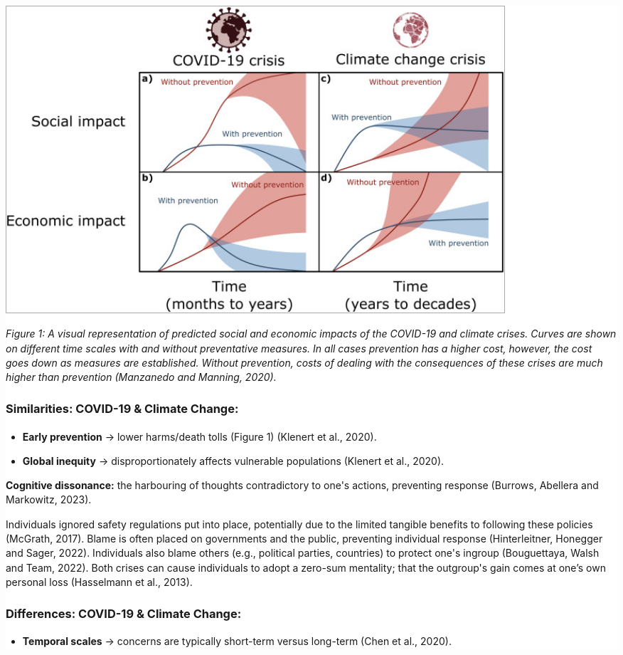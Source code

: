 <img src="covid-climate-trajectory.jpg" width="700" style="border: 1px solid darkgrey">

*Figure 1: A visual representation of predicted social and economic impacts of the COVID-19 and climate crises. Curves are shown on different time scales with and without preventative measures. In all cases prevention has a higher cost, however, the cost goes down as measures are established. Without prevention, costs of dealing with the consequences of these crises are much higher than prevention (Manzanedo and Manning, 2020).*

 

### Similarities: COVID-19 & Climate Change:

 

- **Early prevention** → lower harms/death tolls (Figure 1) (Klenert et al., 2020).

- **Global inequity** → disproportionately affects vulnerable populations (Klenert et al., 2020).

 

**Cognitive dissonance:** the harbouring of thoughts contradictory to one's actions, preventing response (Burrows, Abellera and Markowitz, 2023).

Individuals ignored safety regulations put into place, potentially due to the limited tangible benefits to following these policies (McGrath, 2017). Blame is often placed on governments and the public, preventing individual response (Hinterleitner, Honegger and Sager, 2022). Individuals also blame others (e.g., political parties, countries) to protect one's ingroup (Bouguettaya, Walsh and Team, 2022). Both crises can cause individuals to adopt a zero-sum mentality; that the outgroup's gain comes at one’s own personal loss (Hasselmann et al., 2013).

### Differences: COVID-19 & Climate Change:

 

- **Temporal scales** → concerns are typically short-term versus long-term (Chen et al., 2020).
